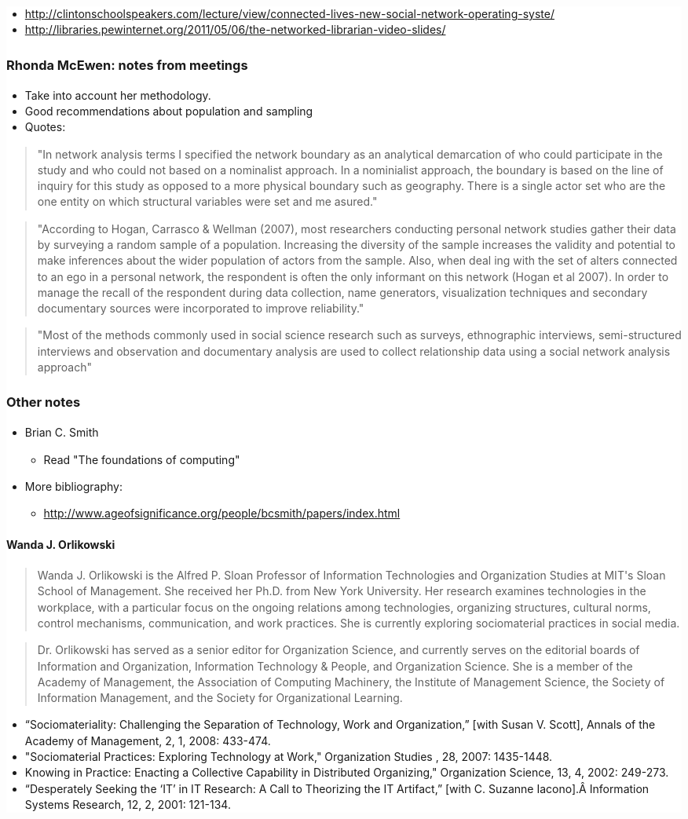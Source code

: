 * http://clintonschoolspeakers.com/lecture/view/connected-lives-new-social-network-operating-syste/
* http://libraries.pewinternet.org/2011/05/06/the-networked-librarian-video-slides/


### Rhonda McEwen: notes from meetings

* Take into account her methodology.
* Good recommendations about population and sampling
* Quotes:

> "In network analysis terms I specified the network boundary as an analytical
demarcation of who could participate in the study and who could not based on a
nominalist approach. In a nominialist approach, the boundary is based on the line of
inquiry for this study as opposed to a more physical boundary such as geography. There
is a single actor set who are the one entity on which structural variables were set and me
asured."

> "According to Hogan, Carrasco & Wellman (2007), most researchers conducting
personal network studies gather their data by surveying a random sample of a population.
Increasing the diversity of the sample increases the validity and potential to make
inferences about the wider population of actors from the sample. Also, when deal
ing with the set of alters connected to an ego in a personal network, the respondent is often the only informant on this network (Hogan et al 2007). In order to manage the recall of the
respondent during data collection, name generators, visualization techniques and
secondary documentary sources were incorporated to improve reliability."

> "Most of the methods commonly used in social science research such as surveys,
ethnographic interviews, semi-structured interviews and observation and documentary
analysis are used to collect relationship data using a social network analysis approach"

### Other notes 

* Brian C. Smith
  * Read "The foundations of computing"

* More bibliography: 
  * http://www.ageofsignificance.org/people/bcsmith/papers/index.html

 #### Wanda J. Orlikowski

> Wanda J. Orlikowski is the Alfred P. Sloan Professor of Information Technologies and Organization Studies at MIT's Sloan School of Management. She received her Ph.D. from New York University. Her research examines technologies in the workplace, with a particular focus on the ongoing relations among technologies, organizing structures, cultural norms, control mechanisms, communication, and work practices. She is currently exploring sociomaterial practices in social media.

> Dr. Orlikowski has served as a senior editor for Organization Science, and currently serves on the editorial boards of Information and Organization, Information Technology & People, and Organization Science. She is a member of the Academy of Management, the Association of Computing Machinery, the Institute of Management Science, the Society of Information Management, and the Society for Organizational Learning.

* “Sociomateriality: Challenging the Separation of Technology, Work and Organization,” [with Susan V. Scott], Annals of the Academy of Management, 2, 1, 2008: 433-474.
* "Sociomaterial Practices: Exploring Technology at Work," Organization Studies , 28, 2007: 1435-1448. 
*  Knowing in Practice: Enacting a Collective Capability in Distributed Organizing," Organization Science, 13, 4, 2002: 249-273.
* “Desperately Seeking the ‘IT’ in IT Research: A Call to Theorizing the IT Artifact,” [with C. Suzanne Iacono].Â  Information Systems Research, 12, 2, 2001: 121-134.
